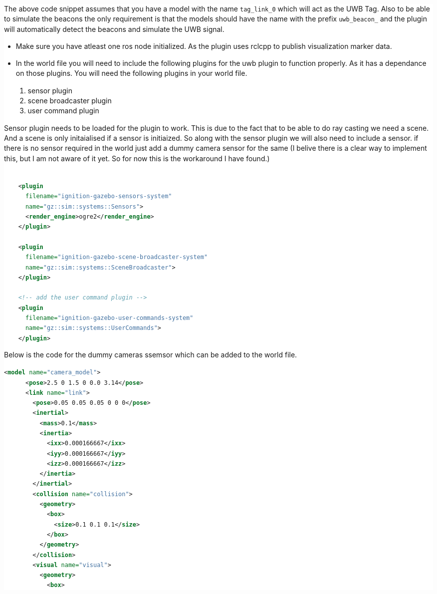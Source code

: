 The above code snippet assumes that you have a model with the name `tag_link_0` which will act as the UWB Tag. Also to be able to simulate the beacons the only requirement is that the models should have the name with the prefix `uwb_beacon_` and the plugin will automatically detect the beacons and simulate the UWB signal.

-  Make sure you have atleast one ros node initialized. As the plugin uses rclcpp to publish visualization marker data.

- In the world file you will need to include the following plugins for the uwb plugin to function properly. As it has a dependance on those plugins. You will need the following plugins in your world file.
    
    1. sensor plugin
    2. scene broadcaster plugin
    3. user command plugin

Sensor plugin  needs to be loaded for the plugin to work. This is due to the fact that to be able to do ray casting we need a scene. And a scene is only initaialised if a sensor is initiaized. So along with the sensor plugin we will also need to include a sensor. if there is no sensor required in the world just add a dummy camera sensor for the same (I belive there is a clear way to implement this, but I am not aware of it yet. So for now this is the workaround I have found.)

```xml

    <plugin
      filename="ignition-gazebo-sensors-system"
      name="gz::sim::systems::Sensors">
      <render_engine>ogre2</render_engine>
    </plugin>

    <plugin
      filename="ignition-gazebo-scene-broadcaster-system"
      name="gz::sim::systems::SceneBroadcaster">
    </plugin>

    <!-- add the user command plugin -->
    <plugin
      filename="ignition-gazebo-user-commands-system"
      name="gz::sim::systems::UserCommands">
    </plugin>
```

Below is the code for the dummy cameras ssemsor which can be added to the world file.

```xml
<model name="camera_model">
      <pose>2.5 0 1.5 0 0.0 3.14</pose>
      <link name="link">
        <pose>0.05 0.05 0.05 0 0 0</pose>
        <inertial>
          <mass>0.1</mass>
          <inertia>
            <ixx>0.000166667</ixx>
            <iyy>0.000166667</iyy>
            <izz>0.000166667</izz>
          </inertia>
        </inertial>
        <collision name="collision">
          <geometry>
            <box>
              <size>0.1 0.1 0.1</size>
            </box>
          </geometry>
        </collision>
        <visual name="visual">
          <geometry>
            <box>
```
